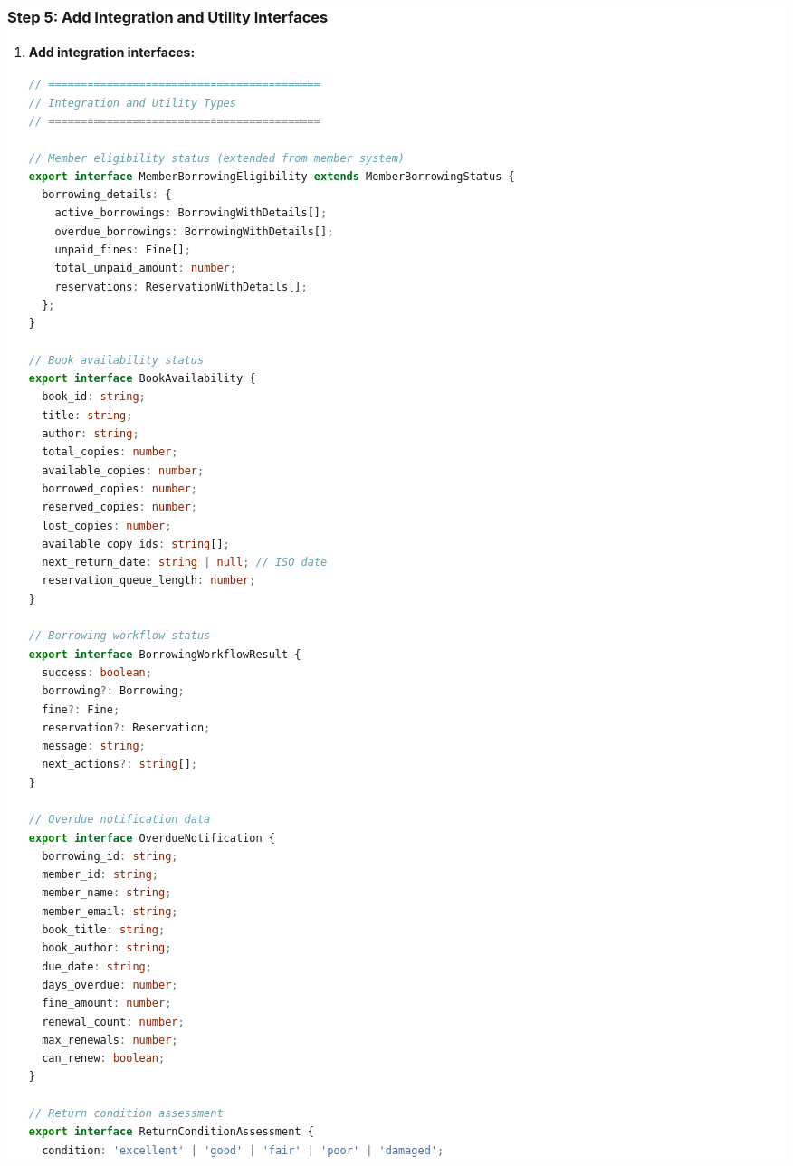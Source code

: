 ### Step 5: Add Integration and Utility Interfaces

1. **Add integration interfaces:**

   ```typescript
   // ==========================================
   // Integration and Utility Types
   // ==========================================

   // Member eligibility status (extended from member system)
   export interface MemberBorrowingEligibility extends MemberBorrowingStatus {
     borrowing_details: {
       active_borrowings: BorrowingWithDetails[];
       overdue_borrowings: BorrowingWithDetails[];
       unpaid_fines: Fine[];
       total_unpaid_amount: number;
       reservations: ReservationWithDetails[];
     };
   }

   // Book availability status
   export interface BookAvailability {
     book_id: string;
     title: string;
     author: string;
     total_copies: number;
     available_copies: number;
     borrowed_copies: number;
     reserved_copies: number;
     lost_copies: number;
     available_copy_ids: string[];
     next_return_date: string | null; // ISO date
     reservation_queue_length: number;
   }

   // Borrowing workflow status
   export interface BorrowingWorkflowResult {
     success: boolean;
     borrowing?: Borrowing;
     fine?: Fine;
     reservation?: Reservation;
     message: string;
     next_actions?: string[];
   }

   // Overdue notification data
   export interface OverdueNotification {
     borrowing_id: string;
     member_id: string;
     member_name: string;
     member_email: string;
     book_title: string;
     book_author: string;
     due_date: string;
     days_overdue: number;
     fine_amount: number;
     renewal_count: number;
     max_renewals: number;
     can_renew: boolean;
   }

   // Return condition assessment
   export interface ReturnConditionAssessment {
     condition: 'excellent' | 'good' | 'fair' | 'poor' | 'damaged';
   ```